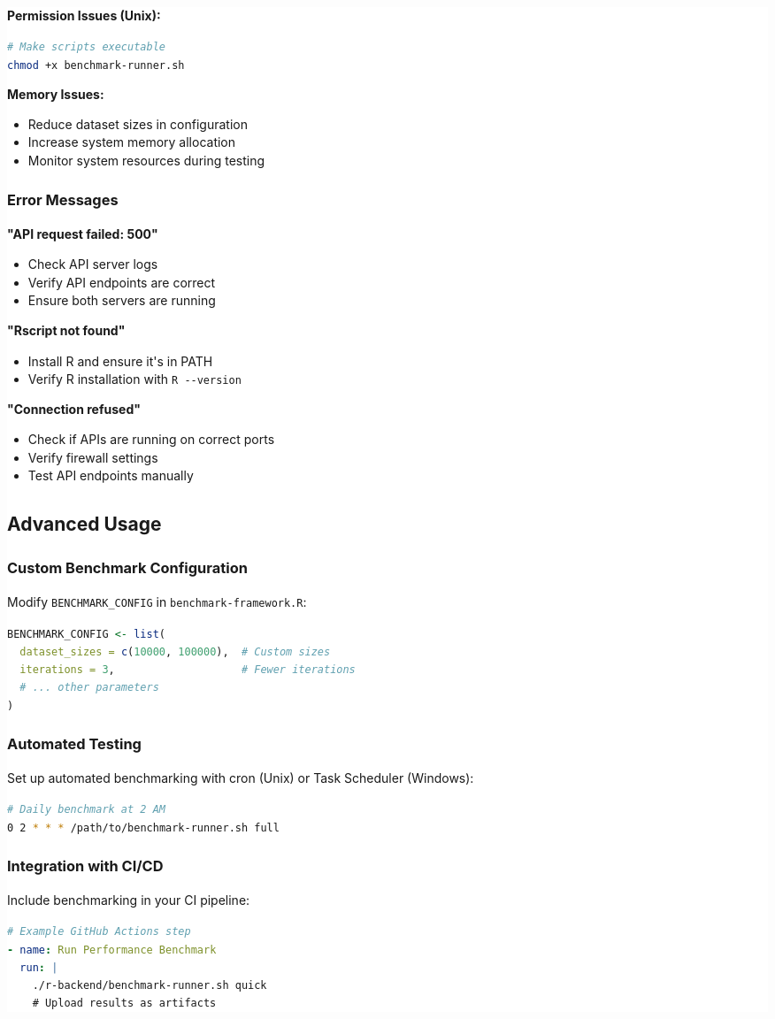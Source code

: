**Permission Issues (Unix):**
```bash
# Make scripts executable
chmod +x benchmark-runner.sh
```

**Memory Issues:**
- Reduce dataset sizes in configuration
- Increase system memory allocation
- Monitor system resources during testing

### Error Messages

**"API request failed: 500"**
- Check API server logs
- Verify API endpoints are correct
- Ensure both servers are running

**"Rscript not found"**
- Install R and ensure it's in PATH
- Verify R installation with `R --version`

**"Connection refused"**
- Check if APIs are running on correct ports
- Verify firewall settings
- Test API endpoints manually

## Advanced Usage

### Custom Benchmark Configuration

Modify `BENCHMARK_CONFIG` in `benchmark-framework.R`:

```r
BENCHMARK_CONFIG <- list(
  dataset_sizes = c(10000, 100000),  # Custom sizes
  iterations = 3,                    # Fewer iterations
  # ... other parameters
)
```

### Automated Testing

Set up automated benchmarking with cron (Unix) or Task Scheduler (Windows):

```bash
# Daily benchmark at 2 AM
0 2 * * * /path/to/benchmark-runner.sh full
```

### Integration with CI/CD

Include benchmarking in your CI pipeline:

```yaml
# Example GitHub Actions step
- name: Run Performance Benchmark
  run: |
    ./r-backend/benchmark-runner.sh quick
    # Upload results as artifacts
```
